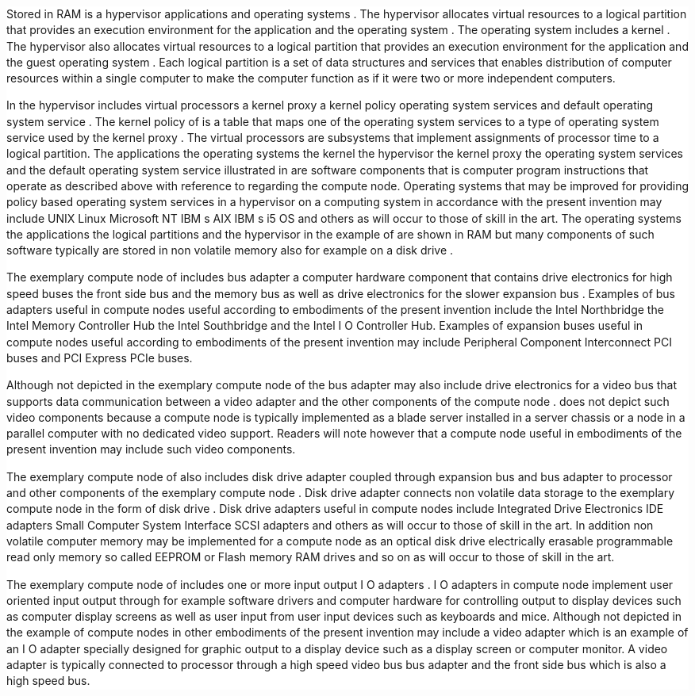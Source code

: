 Stored in RAM is a hypervisor applications and operating systems . The hypervisor allocates virtual resources to a logical partition that provides an execution environment for the application and the operating system . The operating system includes a kernel . The hypervisor also allocates virtual resources to a logical partition that provides an execution environment for the application and the guest operating system . Each logical partition is a set of data structures and services that enables distribution of computer resources within a single computer to make the computer function as if it were two or more independent computers.

In the hypervisor includes virtual processors a kernel proxy a kernel policy operating system services and default operating system service . The kernel policy of is a table that maps one of the operating system services to a type of operating system service used by the kernel proxy . The virtual processors are subsystems that implement assignments of processor time to a logical partition. The applications the operating systems the kernel the hypervisor the kernel proxy the operating system services and the default operating system service illustrated in are software components that is computer program instructions that operate as described above with reference to regarding the compute node. Operating systems that may be improved for providing policy based operating system services in a hypervisor on a computing system in accordance with the present invention may include UNIX Linux Microsoft NT IBM s AIX IBM s i5 OS and others as will occur to those of skill in the art. The operating systems the applications the logical partitions and the hypervisor in the example of are shown in RAM but many components of such software typically are stored in non volatile memory also for example on a disk drive .

The exemplary compute node of includes bus adapter a computer hardware component that contains drive electronics for high speed buses the front side bus and the memory bus as well as drive electronics for the slower expansion bus . Examples of bus adapters useful in compute nodes useful according to embodiments of the present invention include the Intel Northbridge the Intel Memory Controller Hub the Intel Southbridge and the Intel I O Controller Hub. Examples of expansion buses useful in compute nodes useful according to embodiments of the present invention may include Peripheral Component Interconnect PCI buses and PCI Express PCIe buses.

Although not depicted in the exemplary compute node of the bus adapter may also include drive electronics for a video bus that supports data communication between a video adapter and the other components of the compute node . does not depict such video components because a compute node is typically implemented as a blade server installed in a server chassis or a node in a parallel computer with no dedicated video support. Readers will note however that a compute node useful in embodiments of the present invention may include such video components.

The exemplary compute node of also includes disk drive adapter coupled through expansion bus and bus adapter to processor and other components of the exemplary compute node . Disk drive adapter connects non volatile data storage to the exemplary compute node in the form of disk drive . Disk drive adapters useful in compute nodes include Integrated Drive Electronics IDE adapters Small Computer System Interface SCSI adapters and others as will occur to those of skill in the art. In addition non volatile computer memory may be implemented for a compute node as an optical disk drive electrically erasable programmable read only memory so called EEPROM or Flash memory RAM drives and so on as will occur to those of skill in the art.

The exemplary compute node of includes one or more input output I O adapters . I O adapters in compute node implement user oriented input output through for example software drivers and computer hardware for controlling output to display devices such as computer display screens as well as user input from user input devices such as keyboards and mice. Although not depicted in the example of compute nodes in other embodiments of the present invention may include a video adapter which is an example of an I O adapter specially designed for graphic output to a display device such as a display screen or computer monitor. A video adapter is typically connected to processor through a high speed video bus bus adapter and the front side bus which is also a high speed bus.
